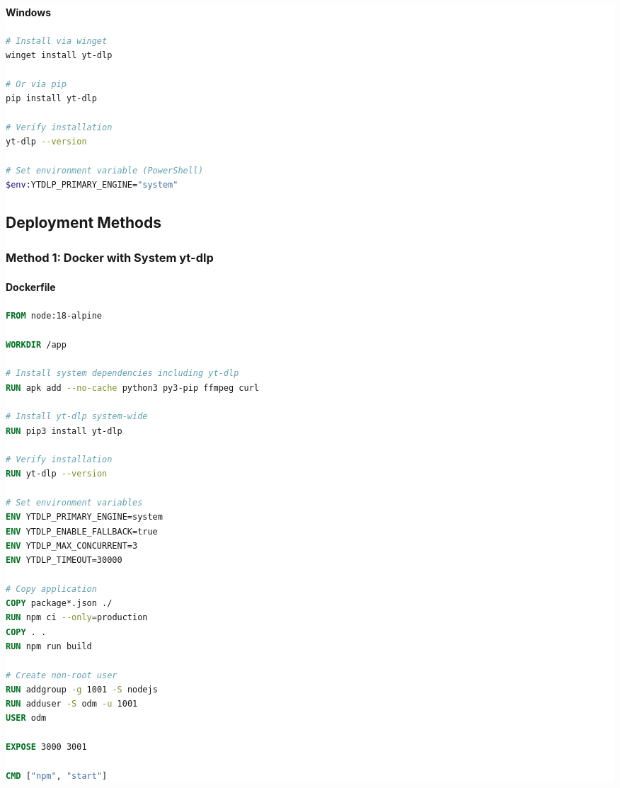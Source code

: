 #### Windows
```bash
# Install via winget
winget install yt-dlp

# Or via pip
pip install yt-dlp

# Verify installation
yt-dlp --version

# Set environment variable (PowerShell)
$env:YTDLP_PRIMARY_ENGINE="system"
```

## Deployment Methods

### Method 1: Docker with System yt-dlp

#### Dockerfile
```dockerfile
FROM node:18-alpine

WORKDIR /app

# Install system dependencies including yt-dlp
RUN apk add --no-cache python3 py3-pip ffmpeg curl

# Install yt-dlp system-wide
RUN pip3 install yt-dlp

# Verify installation
RUN yt-dlp --version

# Set environment variables
ENV YTDLP_PRIMARY_ENGINE=system
ENV YTDLP_ENABLE_FALLBACK=true
ENV YTDLP_MAX_CONCURRENT=3
ENV YTDLP_TIMEOUT=30000

# Copy application
COPY package*.json ./
RUN npm ci --only=production
COPY . .
RUN npm run build

# Create non-root user
RUN addgroup -g 1001 -S nodejs
RUN adduser -S odm -u 1001
USER odm

EXPOSE 3000 3001

CMD ["npm", "start"]
```
